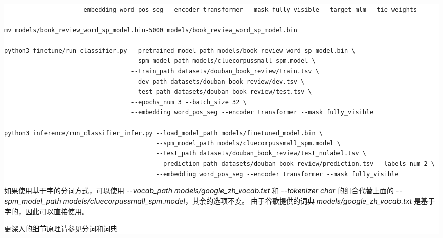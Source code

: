 ```
                    --embedding word_pos_seg --encoder transformer --mask fully_visible --target mlm --tie_weights

mv models/book_review_word_sp_model.bin-5000 models/book_review_word_sp_model.bin

python3 finetune/run_classifier.py --pretrained_model_path models/book_review_word_sp_model.bin \
                                   --spm_model_path models/cluecorpussmall_spm.model \
                                   --train_path datasets/douban_book_review/train.tsv \
                                   --dev_path datasets/douban_book_review/dev.tsv \
                                   --test_path datasets/douban_book_review/test.tsv \
                                   --epochs_num 3 --batch_size 32 \
                                   --embedding word_pos_seg --encoder transformer --mask fully_visible

python3 inference/run_classifier_infer.py --load_model_path models/finetuned_model.bin \
                                          --spm_model_path models/cluecorpussmall_spm.model \
                                          --test_path datasets/douban_book_review/test_nolabel.tsv \
                                          --prediction_path datasets/douban_book_review/prediction.tsv --labels_num 2 \
                                          --embedding word_pos_seg --encoder transformer --mask fully_visible
```

如果使用基于字的分词方式，可以使用 *--vocab_path models/google_zh_vocab.txt* 和 *--tokenizer char* 的组合代替上面的 *--spm_model_path models/cluecorpussmall_spm.model*，其余的选项不变。
由于谷歌提供的词典 *models/google_zh_vocab.txt* 是基于字的，因此可以直接使用。

更深入的细节原理请参见[分词和词典](https://github.com/dbiir/UER-py/wiki/分词和词典)